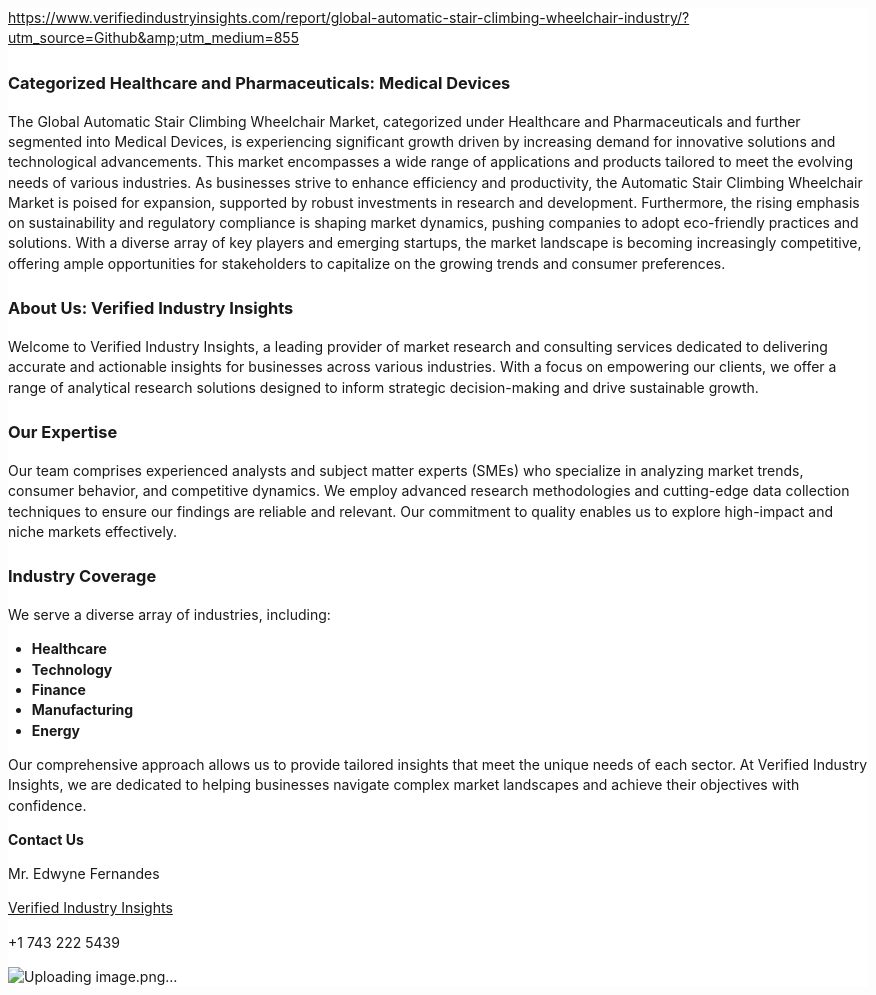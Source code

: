 </strong><a href="https://www.verifiedindustryinsights.com/report/global-automatic-stair-climbing-wheelchair-industry/?utm_source=Github&amp;utm_medium=855">https://www.verifiedindustryinsights.com/report/global-automatic-stair-climbing-wheelchair-industry/?utm_source=Github&amp;utm_medium=855</a>&nbsp;</p><h3>Categorized Healthcare and Pharmaceuticals: Medical Devices </h3><p>The Global Automatic Stair Climbing Wheelchair Market, categorized under Healthcare and Pharmaceuticals and further segmented into Medical Devices, is experiencing significant growth driven by increasing demand for innovative solutions and technological advancements. This market encompasses a wide range of applications and products tailored to meet the evolving needs of various industries. As businesses strive to enhance efficiency and productivity, the Automatic Stair Climbing Wheelchair Market is poised for expansion, supported by robust investments in research and development. Furthermore, the rising emphasis on sustainability and regulatory compliance is shaping market dynamics, pushing companies to adopt eco-friendly practices and solutions. With a diverse array of key players and emerging startups, the market landscape is becoming increasingly competitive, offering ample opportunities for stakeholders to capitalize on the growing trends and consumer preferences.</p><h3>About Us: Verified Industry Insights</h3><p>Welcome to Verified Industry Insights, a leading provider of market research and consulting services dedicated to delivering accurate and actionable insights for businesses across various industries. With a focus on empowering our clients, we offer a range of analytical research solutions designed to inform strategic decision-making and drive sustainable growth.</p><h3>Our Expertise</h3><p>Our team comprises experienced analysts and subject matter experts (SMEs) who specialize in analyzing market trends, consumer behavior, and competitive dynamics. We employ advanced research methodologies and cutting-edge data collection techniques to ensure our findings are reliable and relevant. Our commitment to quality enables us to explore high-impact and niche markets effectively.</p><h3>Industry Coverage</h3><p>We serve a diverse array of industries, including:</p><ul><li><strong>Healthcare</strong></li><li><strong>Technology</strong></li><li><strong>Finance</strong></li><li><strong>Manufacturing</strong></li><li><strong>Energy</strong></li></ul><p>Our comprehensive approach allows us to provide tailored insights that meet the unique needs of each sector. At Verified Industry Insights, we are dedicated to helping businesses navigate complex market landscapes and achieve their objectives with confidence.</p><p><strong>Contact Us</strong></p><p>Mr. Edwyne Fernandes</p><p><a href="https://www.verifiedindustryinsights.com/">Verified Industry Insights</a></p><p>+1 743 222 5439</p>
![Uploading image.png…]()
